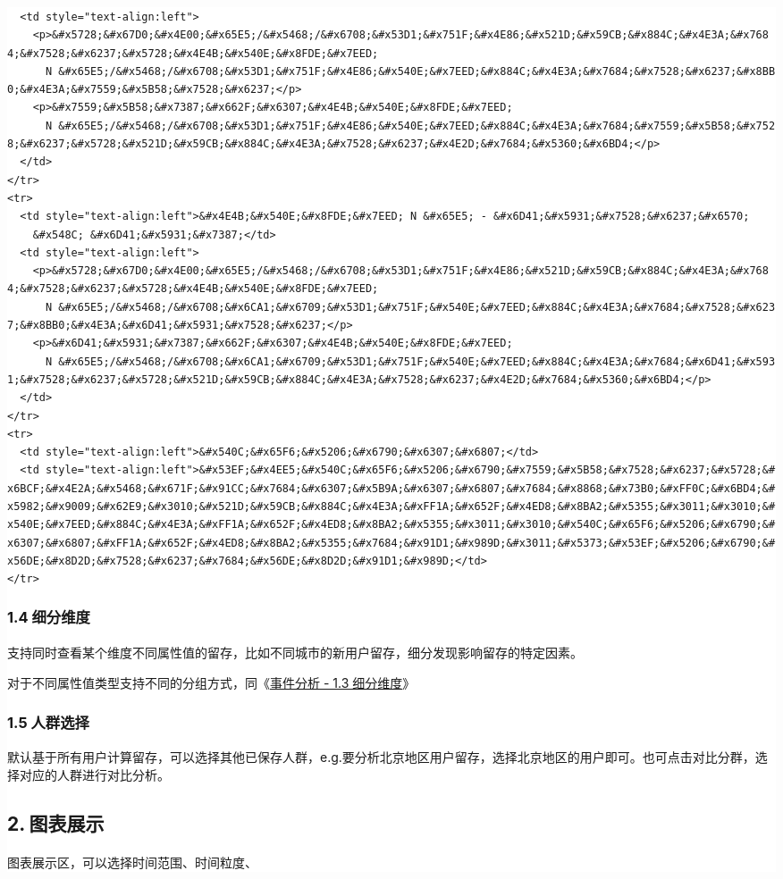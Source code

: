       <td style="text-align:left">
        <p>&#x5728;&#x67D0;&#x4E00;&#x65E5;/&#x5468;/&#x6708;&#x53D1;&#x751F;&#x4E86;&#x521D;&#x59CB;&#x884C;&#x4E3A;&#x7684;&#x7528;&#x6237;&#x5728;&#x4E4B;&#x540E;&#x8FDE;&#x7EED;
          N &#x65E5;/&#x5468;/&#x6708;&#x53D1;&#x751F;&#x4E86;&#x540E;&#x7EED;&#x884C;&#x4E3A;&#x7684;&#x7528;&#x6237;&#x8BB0;&#x4E3A;&#x7559;&#x5B58;&#x7528;&#x6237;</p>
        <p>&#x7559;&#x5B58;&#x7387;&#x662F;&#x6307;&#x4E4B;&#x540E;&#x8FDE;&#x7EED;
          N &#x65E5;/&#x5468;/&#x6708;&#x53D1;&#x751F;&#x4E86;&#x540E;&#x7EED;&#x884C;&#x4E3A;&#x7684;&#x7559;&#x5B58;&#x7528;&#x6237;&#x5728;&#x521D;&#x59CB;&#x884C;&#x4E3A;&#x7528;&#x6237;&#x4E2D;&#x7684;&#x5360;&#x6BD4;</p>
      </td>
    </tr>
    <tr>
      <td style="text-align:left">&#x4E4B;&#x540E;&#x8FDE;&#x7EED; N &#x65E5; - &#x6D41;&#x5931;&#x7528;&#x6237;&#x6570;
        &#x548C; &#x6D41;&#x5931;&#x7387;</td>
      <td style="text-align:left">
        <p>&#x5728;&#x67D0;&#x4E00;&#x65E5;/&#x5468;/&#x6708;&#x53D1;&#x751F;&#x4E86;&#x521D;&#x59CB;&#x884C;&#x4E3A;&#x7684;&#x7528;&#x6237;&#x5728;&#x4E4B;&#x540E;&#x8FDE;&#x7EED;
          N &#x65E5;/&#x5468;/&#x6708;&#x6CA1;&#x6709;&#x53D1;&#x751F;&#x540E;&#x7EED;&#x884C;&#x4E3A;&#x7684;&#x7528;&#x6237;&#x8BB0;&#x4E3A;&#x6D41;&#x5931;&#x7528;&#x6237;</p>
        <p>&#x6D41;&#x5931;&#x7387;&#x662F;&#x6307;&#x4E4B;&#x540E;&#x8FDE;&#x7EED;
          N &#x65E5;/&#x5468;/&#x6708;&#x6CA1;&#x6709;&#x53D1;&#x751F;&#x540E;&#x7EED;&#x884C;&#x4E3A;&#x7684;&#x6D41;&#x5931;&#x7528;&#x6237;&#x5728;&#x521D;&#x59CB;&#x884C;&#x4E3A;&#x7528;&#x6237;&#x4E2D;&#x7684;&#x5360;&#x6BD4;</p>
      </td>
    </tr>
    <tr>
      <td style="text-align:left">&#x540C;&#x65F6;&#x5206;&#x6790;&#x6307;&#x6807;</td>
      <td style="text-align:left">&#x53EF;&#x4EE5;&#x540C;&#x65F6;&#x5206;&#x6790;&#x7559;&#x5B58;&#x7528;&#x6237;&#x5728;&#x6BCF;&#x4E2A;&#x5468;&#x671F;&#x91CC;&#x7684;&#x6307;&#x5B9A;&#x6307;&#x6807;&#x7684;&#x8868;&#x73B0;&#xFF0C;&#x6BD4;&#x5982;&#x9009;&#x62E9;&#x3010;&#x521D;&#x59CB;&#x884C;&#x4E3A;&#xFF1A;&#x652F;&#x4ED8;&#x8BA2;&#x5355;&#x3011;&#x3010;&#x540E;&#x7EED;&#x884C;&#x4E3A;&#xFF1A;&#x652F;&#x4ED8;&#x8BA2;&#x5355;&#x3011;&#x3010;&#x540C;&#x65F6;&#x5206;&#x6790;&#x6307;&#x6807;&#xFF1A;&#x652F;&#x4ED8;&#x8BA2;&#x5355;&#x7684;&#x91D1;&#x989D;&#x3011;&#x5373;&#x53EF;&#x5206;&#x6790;&#x56DE;&#x8D2D;&#x7528;&#x6237;&#x7684;&#x56DE;&#x8D2D;&#x91D1;&#x989D;</td>
    </tr>
  </tbody>
</table>

### 1.4 细分维度

支持同时查看某个维度不同属性值的留存，比如不同城市的新用户留存，细分发现影响留存的特定因素。

对于不同属性值类型支持不同的分组方式，同《[事件分析 - 1.3 细分维度](event.md#13-xi-fen-wei-du)》

### 1.5 人群选择

默认基于所有用户计算留存，可以选择其他已保存人群，e.g.要分析北京地区用户留存，选择北京地区的用户即可。也可点击对比分群，选择对应的人群进行对比分析。

## 2. 图表展示

图表展示区，可以选择时间范围、时间粒度、
